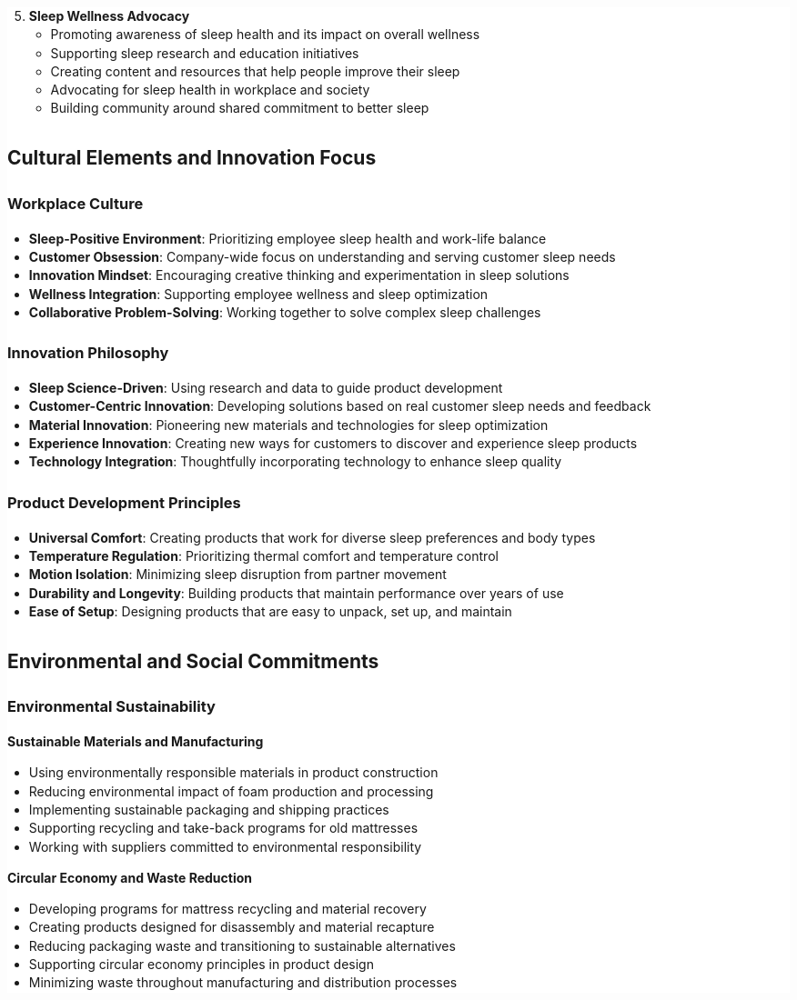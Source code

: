 5. **Sleep Wellness Advocacy**
   - Promoting awareness of sleep health and its impact on overall wellness
   - Supporting sleep research and education initiatives
   - Creating content and resources that help people improve their sleep
   - Advocating for sleep health in workplace and society
   - Building community around shared commitment to better sleep

## Cultural Elements and Innovation Focus

### Workplace Culture
- **Sleep-Positive Environment**: Prioritizing employee sleep health and work-life balance
- **Customer Obsession**: Company-wide focus on understanding and serving customer sleep needs
- **Innovation Mindset**: Encouraging creative thinking and experimentation in sleep solutions
- **Wellness Integration**: Supporting employee wellness and sleep optimization
- **Collaborative Problem-Solving**: Working together to solve complex sleep challenges

### Innovation Philosophy
- **Sleep Science-Driven**: Using research and data to guide product development
- **Customer-Centric Innovation**: Developing solutions based on real customer sleep needs and feedback
- **Material Innovation**: Pioneering new materials and technologies for sleep optimization
- **Experience Innovation**: Creating new ways for customers to discover and experience sleep products
- **Technology Integration**: Thoughtfully incorporating technology to enhance sleep quality

### Product Development Principles
- **Universal Comfort**: Creating products that work for diverse sleep preferences and body types
- **Temperature Regulation**: Prioritizing thermal comfort and temperature control
- **Motion Isolation**: Minimizing sleep disruption from partner movement
- **Durability and Longevity**: Building products that maintain performance over years of use
- **Ease of Setup**: Designing products that are easy to unpack, set up, and maintain

## Environmental and Social Commitments

### Environmental Sustainability

**Sustainable Materials and Manufacturing**
- Using environmentally responsible materials in product construction
- Reducing environmental impact of foam production and processing
- Implementing sustainable packaging and shipping practices
- Supporting recycling and take-back programs for old mattresses
- Working with suppliers committed to environmental responsibility

**Circular Economy and Waste Reduction**
- Developing programs for mattress recycling and material recovery
- Creating products designed for disassembly and material recapture
- Reducing packaging waste and transitioning to sustainable alternatives
- Supporting circular economy principles in product design
- Minimizing waste throughout manufacturing and distribution processes
